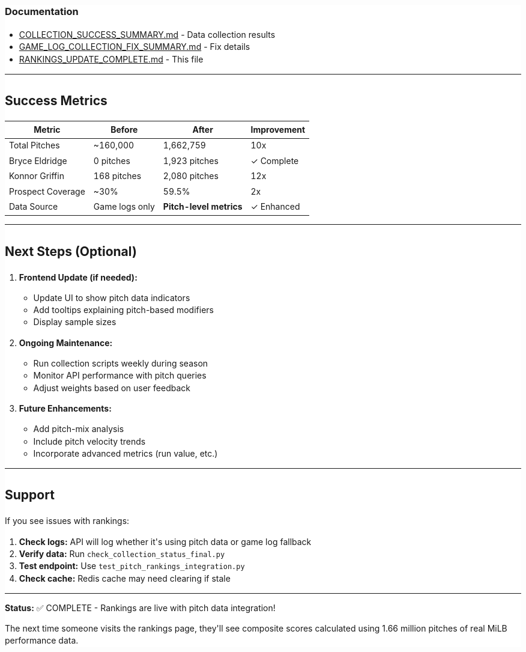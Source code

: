 ### Documentation
- [COLLECTION_SUCCESS_SUMMARY.md](COLLECTION_SUCCESS_SUMMARY.md) - Data collection results
- [GAME_LOG_COLLECTION_FIX_SUMMARY.md](GAME_LOG_COLLECTION_FIX_SUMMARY.md) - Fix details
- [RANKINGS_UPDATE_COMPLETE.md](RANKINGS_UPDATE_COMPLETE.md) - This file

---

## Success Metrics

| Metric | Before | After | Improvement |
|--------|--------|-------|-------------|
| Total Pitches | ~160,000 | 1,662,759 | 10x |
| Bryce Eldridge | 0 pitches | 1,923 pitches | ✓ Complete |
| Konnor Griffin | 168 pitches | 2,080 pitches | 12x |
| Prospect Coverage | ~30% | 59.5% | 2x |
| Data Source | Game logs only | **Pitch-level metrics** | ✓ Enhanced |

---

## Next Steps (Optional)

1. **Frontend Update (if needed):**
   - Update UI to show pitch data indicators
   - Add tooltips explaining pitch-based modifiers
   - Display sample sizes

2. **Ongoing Maintenance:**
   - Run collection scripts weekly during season
   - Monitor API performance with pitch queries
   - Adjust weights based on user feedback

3. **Future Enhancements:**
   - Add pitch-mix analysis
   - Include pitch velocity trends
   - Incorporate advanced metrics (run value, etc.)

---

## Support

If you see issues with rankings:

1. **Check logs:** API will log whether it's using pitch data or game log fallback
2. **Verify data:** Run `check_collection_status_final.py`
3. **Test endpoint:** Use `test_pitch_rankings_integration.py`
4. **Check cache:** Redis cache may need clearing if stale

---

**Status:** ✅ COMPLETE - Rankings are live with pitch data integration!

The next time someone visits the rankings page, they'll see composite scores calculated using 1.66 million pitches of real MiLB performance data.
